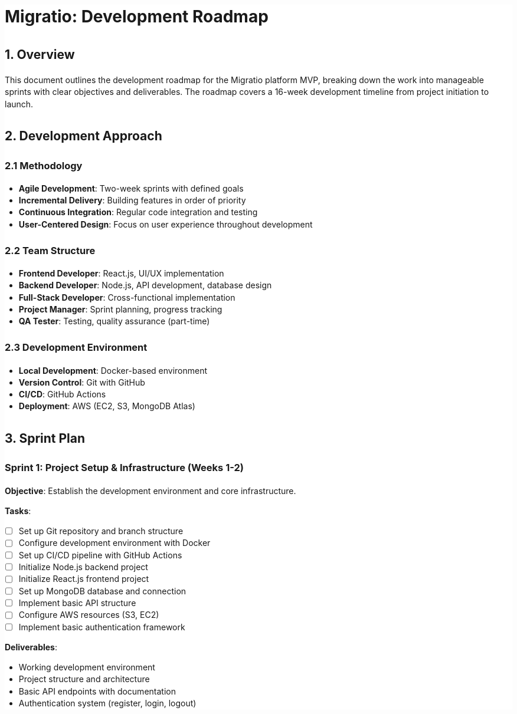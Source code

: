 # Migratio: Development Roadmap

## 1. Overview

This document outlines the development roadmap for the Migratio platform MVP, breaking down the work into manageable sprints with clear objectives and deliverables. The roadmap covers a 16-week development timeline from project initiation to launch.

## 2. Development Approach

### 2.1 Methodology

- **Agile Development**: Two-week sprints with defined goals
- **Incremental Delivery**: Building features in order of priority
- **Continuous Integration**: Regular code integration and testing
- **User-Centered Design**: Focus on user experience throughout development

### 2.2 Team Structure

- **Frontend Developer**: React.js, UI/UX implementation
- **Backend Developer**: Node.js, API development, database design
- **Full-Stack Developer**: Cross-functional implementation
- **Project Manager**: Sprint planning, progress tracking
- **QA Tester**: Testing, quality assurance (part-time)

### 2.3 Development Environment

- **Local Development**: Docker-based environment
- **Version Control**: Git with GitHub
- **CI/CD**: GitHub Actions
- **Deployment**: AWS (EC2, S3, MongoDB Atlas)

## 3. Sprint Plan

### Sprint 1: Project Setup & Infrastructure (Weeks 1-2)

**Objective**: Establish the development environment and core infrastructure.

**Tasks**:
- [ ] Set up Git repository and branch structure
- [ ] Configure development environment with Docker
- [ ] Set up CI/CD pipeline with GitHub Actions
- [ ] Initialize Node.js backend project
- [ ] Initialize React.js frontend project
- [ ] Set up MongoDB database and connection
- [ ] Implement basic API structure
- [ ] Configure AWS resources (S3, EC2)
- [ ] Implement basic authentication framework

**Deliverables**:
- Working development environment
- Project structure and architecture
- Basic API endpoints with documentation
- Authentication system (register, login, logout)
